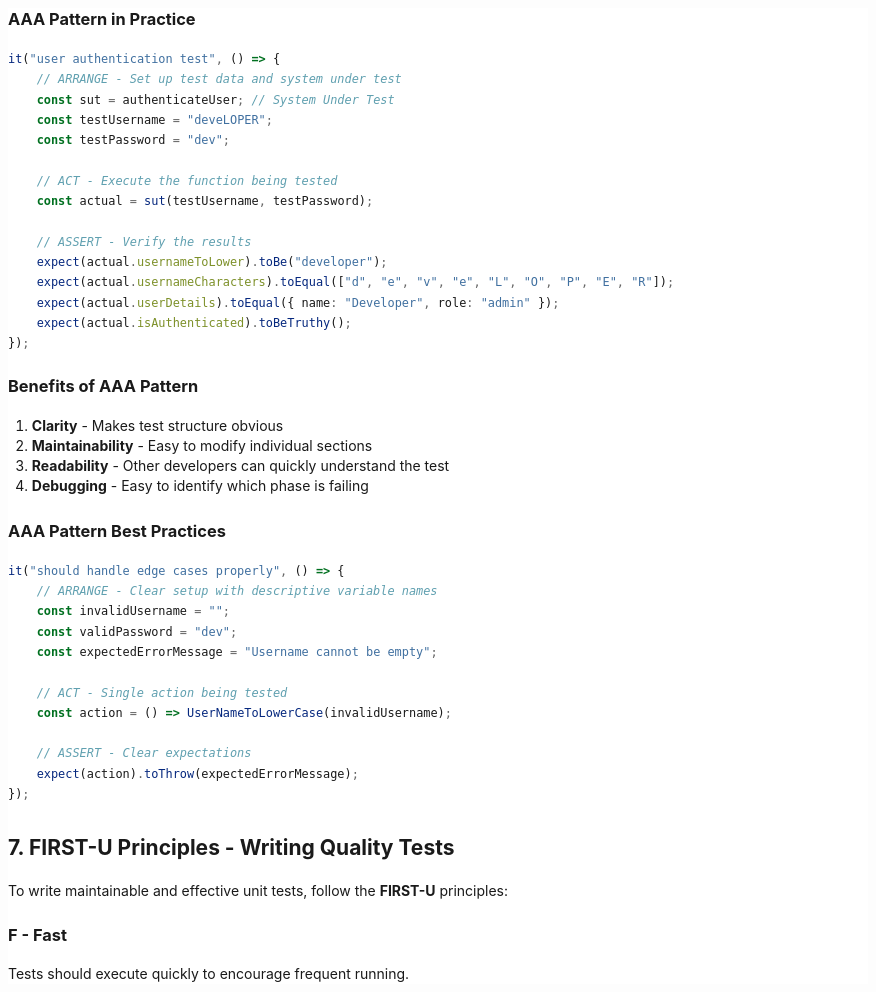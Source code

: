 ### AAA Pattern in Practice

```typescript
it("user authentication test", () => {
    // ARRANGE - Set up test data and system under test
    const sut = authenticateUser; // System Under Test
    const testUsername = "deveLOPER";
    const testPassword = "dev";
  
    // ACT - Execute the function being tested
    const actual = sut(testUsername, testPassword);
  
    // ASSERT - Verify the results
    expect(actual.usernameToLower).toBe("developer");
    expect(actual.usernameCharacters).toEqual(["d", "e", "v", "e", "L", "O", "P", "E", "R"]);
    expect(actual.userDetails).toEqual({ name: "Developer", role: "admin" });
    expect(actual.isAuthenticated).toBeTruthy();
});
```

### Benefits of AAA Pattern

1. **Clarity** - Makes test structure obvious
2. **Maintainability** - Easy to modify individual sections
3. **Readability** - Other developers can quickly understand the test
4. **Debugging** - Easy to identify which phase is failing

### AAA Pattern Best Practices

```typescript
it("should handle edge cases properly", () => {
    // ARRANGE - Clear setup with descriptive variable names
    const invalidUsername = "";
    const validPassword = "dev";
    const expectedErrorMessage = "Username cannot be empty";
  
    // ACT - Single action being tested
    const action = () => UserNameToLowerCase(invalidUsername);
  
    // ASSERT - Clear expectations
    expect(action).toThrow(expectedErrorMessage);
});
```

## 7. FIRST-U Principles - Writing Quality Tests

To write maintainable and effective unit tests, follow the **FIRST-U** principles:

### F - Fast

Tests should execute quickly to encourage frequent running.
